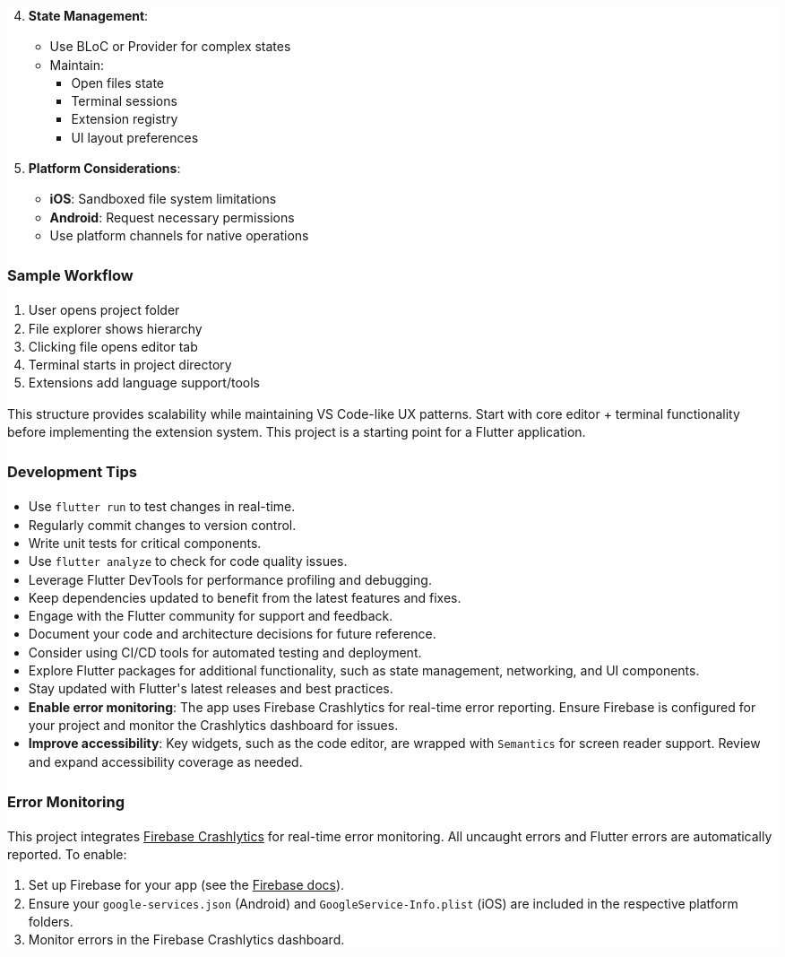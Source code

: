 4. **State Management**:
   - Use BLoC or Provider for complex states
   - Maintain:
     - Open files state
     - Terminal sessions
     - Extension registry
     - UI layout preferences

5. **Platform Considerations**:
   - **iOS**: Sandboxed file system limitations
   - **Android**: Request necessary permissions
   - Use platform channels for native operations

### **Sample Workflow**
1. User opens project folder
2. File explorer shows hierarchy
3. Clicking file opens editor tab
4. Terminal starts in project directory
5. Extensions add language support/tools

This structure provides scalability while maintaining VS Code-like UX patterns. Start with core editor + terminal functionality before implementing the extension system.
This project is a starting point for a Flutter application.

### **Development Tips**
- Use `flutter run` to test changes in real-time.
- Regularly commit changes to version control.
- Write unit tests for critical components.
- Use `flutter analyze` to check for code quality issues.
- Leverage Flutter DevTools for performance profiling and debugging.
- Keep dependencies updated to benefit from the latest features and fixes.
- Engage with the Flutter community for support and feedback.
- Document your code and architecture decisions for future reference.
- Consider using CI/CD tools for automated testing and deployment.
- Explore Flutter packages for additional functionality, such as state management, networking, and UI components.
- Stay updated with Flutter's latest releases and best practices.
- **Enable error monitoring**: The app uses Firebase Crashlytics for real-time error reporting. Ensure Firebase is configured for your project and monitor the Crashlytics dashboard for issues.
- **Improve accessibility**: Key widgets, such as the code editor, are wrapped with `Semantics` for screen reader support. Review and expand accessibility coverage as needed.

### **Error Monitoring**
This project integrates [Firebase Crashlytics](https://firebase.google.com/products/crashlytics) for real-time error monitoring. All uncaught errors and Flutter errors are automatically reported. To enable:
1. Set up Firebase for your app (see the [Firebase docs](https://firebase.google.com/docs/flutter/setup)).
2. Ensure your `google-services.json` (Android) and `GoogleService-Info.plist` (iOS) are included in the respective platform folders.
3. Monitor errors in the Firebase Crashlytics dashboard.
